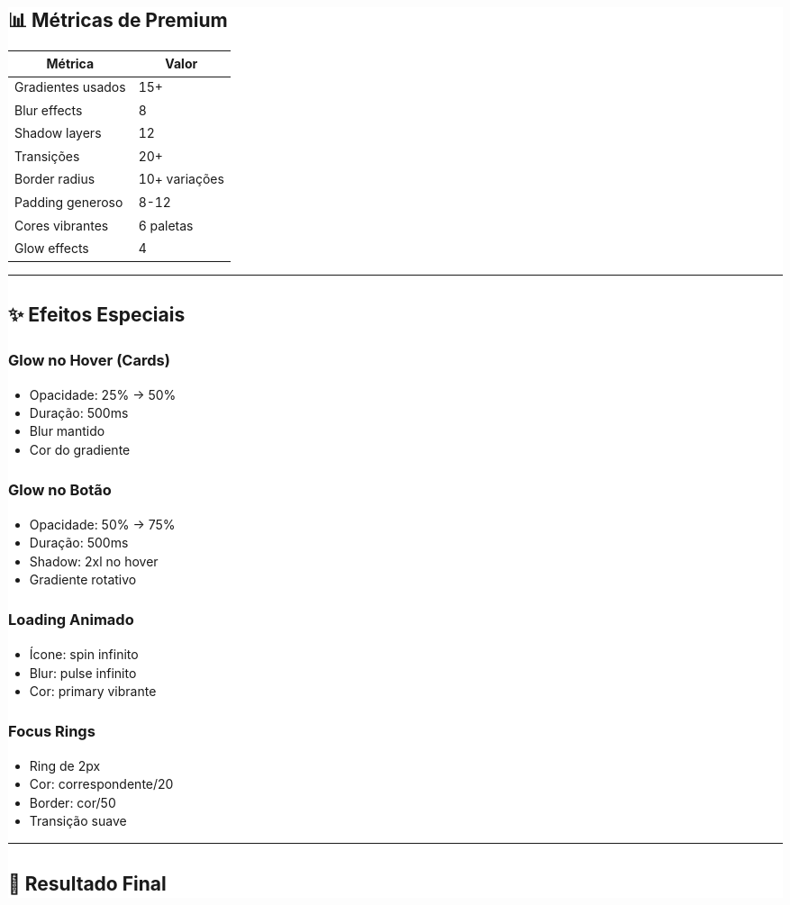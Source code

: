 
## 📊 Métricas de Premium

| Métrica | Valor |
|---------|-------|
| Gradientes usados | 15+ |
| Blur effects | 8 |
| Shadow layers | 12 |
| Transições | 20+ |
| Border radius | 10+ variações |
| Padding generoso | 8-12 |
| Cores vibrantes | 6 paletas |
| Glow effects | 4 |

---

## ✨ Efeitos Especiais

### Glow no Hover (Cards)
- Opacidade: 25% → 50%
- Duração: 500ms
- Blur mantido
- Cor do gradiente

### Glow no Botão
- Opacidade: 50% → 75%
- Duração: 500ms
- Shadow: 2xl no hover
- Gradiente rotativo

### Loading Animado
- Ícone: spin infinito
- Blur: pulse infinito
- Cor: primary vibrante

### Focus Rings
- Ring de 2px
- Cor: correspondente/20
- Border: cor/50
- Transição suave

---

## 🎉 Resultado Final
